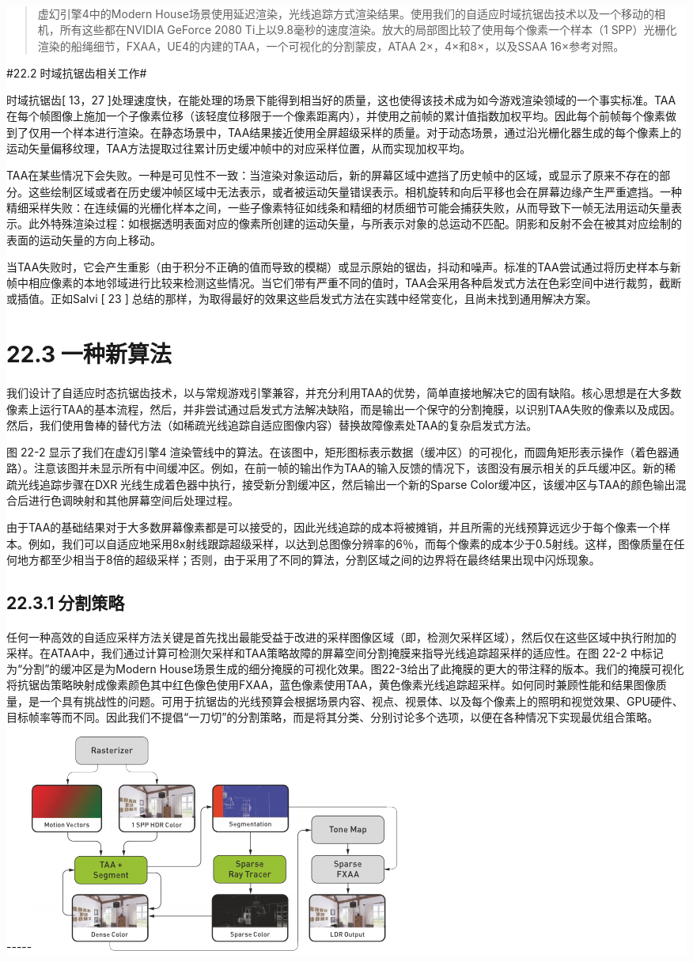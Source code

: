 > 虚幻引擎4中的Modern House场景使用延迟渲染，光线追踪方式渲染结果。使用我们的自适应时域抗锯齿技术以及一个移动的相机，所有这些都在NVIDIA GeForce 2080 Ti上以9.8毫秒的速度渲染。放大的局部图比较了使用每个像素一个样本（1 SPP）光栅化渲染的船绳细节，FXAA，UE4的内建的TAA，一个可视化的分割蒙皮，ATAA 2×，4×和8×，以及SSAA 16×参考对照。
> 


#22.2 时域抗锯齿相关工作#



时域抗锯齿[ 13，27 ]处理速度快，在能处理的场景下能得到相当好的质量，这也使得该技术成为如今游戏渲染领域的一个事实标准。TAA在每个帧图像上施加一个子像素位移（该轻度位移限于一个像素距离内），并使用之前帧的累计值指数加权平均。因此每个前帧每个像素做到了仅用一个样本进行渲染。在静态场景中，TAA结果接近使用全屏超级采样的质量。对于动态场景，通过沿光栅化器生成的每个像素上的运动矢量偏移纹理，TAA方法提取过往累计历史缓冲帧中的对应采样位置，从而实现加权平均。

TAA在某些情况下会失败。一种是可见性不一致：当渲染对象运动后，新的屏幕区域中遮挡了历史帧中的区域，或显示了原来不存在的部分。这些绘制区域或者在历史缓冲帧区域中无法表示，或者被运动矢量错误表示。相机旋转和向后平移也会在屏幕边缘产生严重遮挡。一种精细采样失败：在连续偏的光栅化样本之间，一些子像素特征如线条和精细的材质细节可能会捕获失败，从而导致下一帧无法用运动矢量表示。此外特殊渲染过程：如根据透明表面对应的像素所创建的运动矢量，与所表示对象的总运动不匹配。阴影和反射不会在被其对应绘制的表面的运动矢量的方向上移动。

当TAA失败时，它会产生重影（由于积分不正确的值而导致的模糊）或显示原始的锯齿，抖动和噪声。标准的TAA尝试通过将历史样本与新帧中相应像素的本地邻域进行比较来检测这些情况。当它们带有严重不同的值时，TAA会采用各种启发式方法在色彩空间中进行裁剪，截断或插值。正如Salvi [ 23 ] 总结的那样，为取得最好的效果这些启发式方法在实践中经常变化，且尚未找到通用解决方案。

# 22.3 一种新算法 #

我们设计了自适应时态抗锯齿技术，以与常规游戏引擎兼容，并充分利用TAA的优势，简单直接地解决它的固有缺陷。核心思想是在大多数像素上运行TAA的基本流程，然后，并非尝试通过启发式方法解决缺陷，而是输出一个保守的分割掩膜，以识别TAA失败的像素以及成因。然后，我们使用鲁棒的替代方法（如稀疏光线追踪自适应图像内容）替换故障像素处TAA的复杂启发式方法。

图 22-2 显示了我们在虚幻引擎4 渲染管线中的算法。在该图中，矩形图标表示数据（缓冲区）的可视化，而圆角矩形表示操作（着色器通路）。注意该图并未显示所有中间缓冲区。例如，在前一帧的输出作为TAA的输入反馈的情况下，该图没有展示相关的乒乓缓冲区。新的稀疏光线追踪步骤在DXR 光线生成着色器中执行，接受新分割缓冲区，然后输出一个新的Sparse Color缓冲区，该缓冲区与TAA的颜色输出混合后进行色调映射和其他屏幕空间后处理过程。

由于TAA的基础结果对于大多数屏幕像素都是可以接受的，因此光线追踪的成本将被摊销，并且所需的光线预算远远少于每个像素一个样本。例如，我们可以自适应地采用8x射线跟踪超级采样，以达到总图像分辨率的6％，而每个像素的成本少于0.5射线。这样，图像质量在任何地方都至少相当于8倍的超级采样；否则，由于采用了不同的算法，分割区域之间的边界将在最终结果出现中闪烁现象。

## 22.3.1 分割策略 ##

任何一种高效的自适应采样方法关键是首先找出最能受益于改进的采样图像区域（即，检测欠采样区域），然后仅在这些区域中执行附加的采样。在ATAA中，我们通过计算可检测欠采样和TAA策略故障的屏幕空间分割掩膜来指导光线追踪超采样的适应性。在图 22-2 中标记为“分割”的缓冲区是为Modern House场景生成的细分掩膜的可视化效果。图22-3给出了此掩膜的更大的带注释的版本。我们的掩膜可视化将抗锯齿策略映射成像素颜色其中红色像色使用FXAA，蓝色像素使用TAA，黄色像素光线追踪超采样。如何同时兼顾性能和结果图像质量，是一个具有挑战性的问题。可用于抗锯齿的光线预算会根据场景内容、视点、视景体、以及每个像素上的照明和视觉效果、GPU硬件、目标帧率等而不同。因此我们不提倡“一刀切”的分割策略，而是将其分类、分别讨论多个选项，以便在各种情况下实现最优组合策略。

-----![](Image22-2.png)
